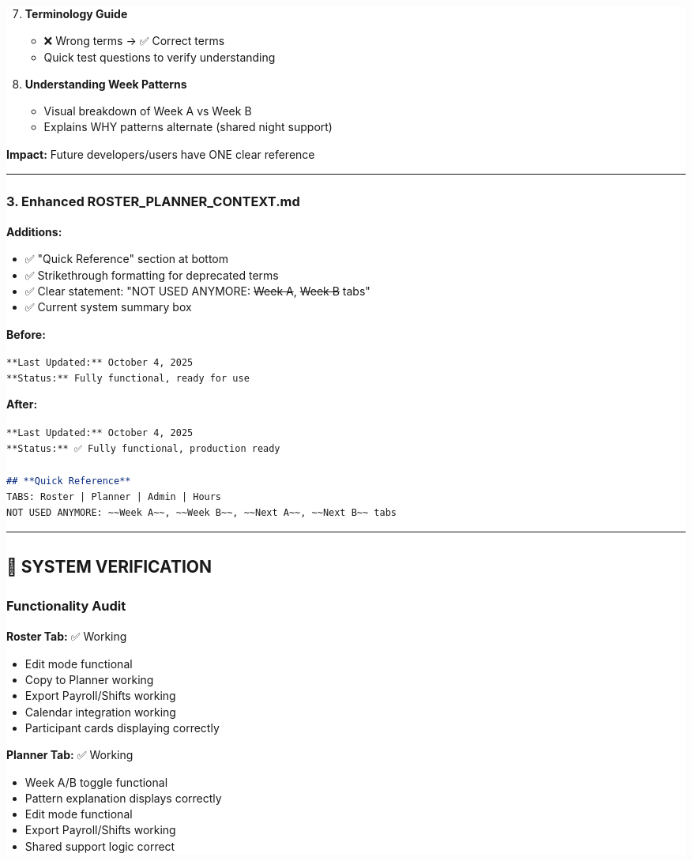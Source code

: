 7. **Terminology Guide**
   - ❌ Wrong terms → ✅ Correct terms
   - Quick test questions to verify understanding

8. **Understanding Week Patterns**
   - Visual breakdown of Week A vs Week B
   - Explains WHY patterns alternate (shared night support)

**Impact:** Future developers/users have ONE clear reference

---

### 3. **Enhanced ROSTER_PLANNER_CONTEXT.md**

**Additions:**
- ✅ "Quick Reference" section at bottom
- ✅ Strikethrough formatting for deprecated terms
- ✅ Clear statement: "NOT USED ANYMORE: ~~Week A~~, ~~Week B~~ tabs"
- ✅ Current system summary box

**Before:**
```markdown
**Last Updated:** October 4, 2025  
**Status:** Fully functional, ready for use
```

**After:**
```markdown
**Last Updated:** October 4, 2025
**Status:** ✅ Fully functional, production ready

## **Quick Reference**
TABS: Roster | Planner | Admin | Hours
NOT USED ANYMORE: ~~Week A~~, ~~Week B~~, ~~Next A~~, ~~Next B~~ tabs
```

---

## 🎯 SYSTEM VERIFICATION

### Functionality Audit

**Roster Tab:** ✅ Working
- Edit mode functional
- Copy to Planner working
- Export Payroll/Shifts working
- Calendar integration working
- Participant cards displaying correctly

**Planner Tab:** ✅ Working
- Week A/B toggle functional
- Pattern explanation displays correctly
- Edit mode functional
- Export Payroll/Shifts working
- Shared support logic correct
